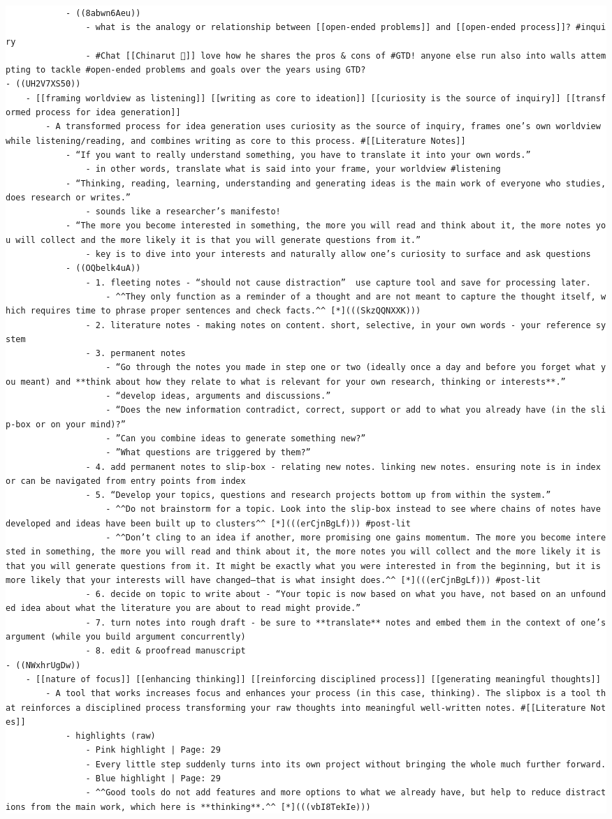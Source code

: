                 - ((8abwn6Aeu))
                    - what is the analogy or relationship between [[open-ended problems]] and [[open-ended process]]? #inquiry
                    - #Chat [[Chinarut 🦥]] love how he shares the pros & cons of #GTD! anyone else run also into walls attempting to tackle #open-ended problems and goals over the years using GTD?
    - ((UH2V7XS50))
        - [[framing worldview as listening]] [[writing as core to ideation]] [[curiosity is the source of inquiry]] [[transformed process for idea generation]]
            - A transformed process for idea generation uses curiosity as the source of inquiry, frames one’s own worldview while listening/reading, and combines writing as core to this process. #[[Literature Notes]]
                - “If you want to really understand something, you have to translate it into your own words.”
                    - in other words, translate what is said into your frame, your worldview #listening
                - “Thinking, reading, learning, understanding and generating ideas is the main work of everyone who studies, does research or writes.”
                    - sounds like a researcher’s manifesto!
                - “The more you become interested in something, the more you will read and think about it, the more notes you will collect and the more likely it is that you will generate questions from it.”
                    - key is to dive into your interests and naturally allow one’s curiosity to surface and ask questions
                - ((OQbelk4uA))
                    - 1. fleeting notes - “should not cause distraction”  use capture tool and save for processing later.
                        - ^^They only function as a reminder of a thought and are not meant to capture the thought itself, which requires time to phrase proper sentences and check facts.^^ [*](((SkzQQNXXK)))
                    - 2. literature notes - making notes on content. short, selective, in your own words - your reference system
                    - 3. permanent notes
                        - “Go through the notes you made in step one or two (ideally once a day and before you forget what you meant) and **think about how they relate to what is relevant for your own research, thinking or interests**.”
                        - “develop ideas, arguments and discussions.”
                        - “Does the new information contradict, correct, support or add to what you already have (in the slip-box or on your mind)?”
                        - ”Can you combine ideas to generate something new?”
                        - ”What questions are triggered by them?”
                    - 4. add permanent notes to slip-box - relating new notes. linking new notes. ensuring note is in index or can be navigated from entry points from index
                    - 5. “Develop your topics, questions and research projects bottom up from within the system.”
                        - ^^Do not brainstorm for a topic. Look into the slip-box instead to see where chains of notes have developed and ideas have been built up to clusters^^ [*](((erCjnBgLf))) #post-lit
                        - ^^Don’t cling to an idea if another, more promising one gains momentum. The more you become interested in something, the more you will read and think about it, the more notes you will collect and the more likely it is that you will generate questions from it. It might be exactly what you were interested in from the beginning, but it is more likely that your interests will have changed–that is what insight does.^^ [*](((erCjnBgLf))) #post-lit
                    - 6. decide on topic to write about - “Your topic is now based on what you have, not based on an unfounded idea about what the literature you are about to read might provide.”
                    - 7. turn notes into rough draft - be sure to **translate** notes and embed them in the context of one’s argument (while you build argument concurrently)
                    - 8. edit & proofread manuscript
    - ((NWxhrUgDw))
        - [[nature of focus]] [[enhancing thinking]] [[reinforcing disciplined process]] [[generating meaningful thoughts]]
            - A tool that works increases focus and enhances your process (in this case, thinking). The slipbox is a tool that reinforces a disciplined process transforming your raw thoughts into meaningful well-written notes. #[[Literature Notes]]
                - highlights (raw)
                    - Pink highlight | Page: 29
                    - Every little step suddenly turns into its own project without bringing the whole much further forward.
                    - Blue highlight | Page: 29
                    - ^^Good tools do not add features and more options to what we already have, but help to reduce distractions from the main work, which here is **thinking**.^^ [*](((vbI8TekIe)))
